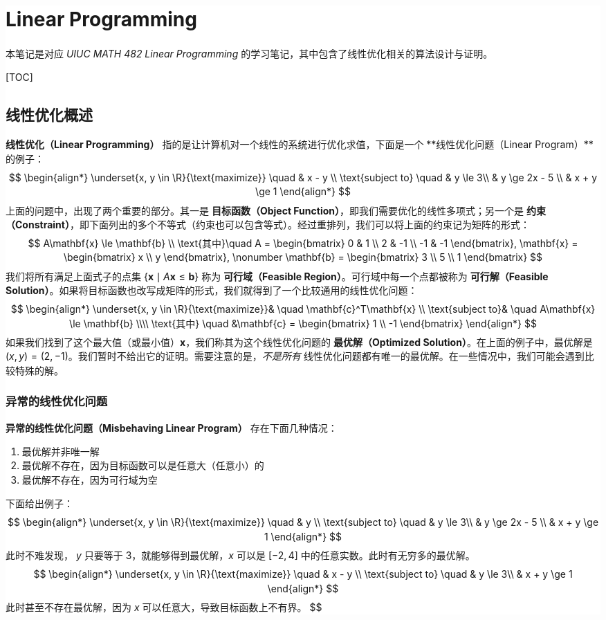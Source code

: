 # Linear Programming

本笔记是对应 *UIUC MATH 482 Linear Programming* 的学习笔记，其中包含了线性优化相关的算法设计与证明。

[TOC]

## 线性优化概述

**线性优化（Linear Programming）** 指的是让计算机对一个线性的系统进行优化求值，下面是一个 **线性优化问题（Linear Program）**的例子：
$$
\begin{align*}
	\underset{x, y \in \R}{\text{maximize}} \quad & x - y \\
	\text{subject to} \quad & y \le 3\\
	& y \ge 2x - 5 \\
	& x + y \ge 1
\end{align*}
$$
上面的问题中，出现了两个重要的部分。其一是 **目标函数（Object Function）**，即我们需要优化的线性多项式；另一个是 **约束（Constraint）**，即下面列出的多个不等式（约束也可以包含等式）。经过重排列，我们可以将上面的约束记为矩阵的形式：
$$
A\mathbf{x} \le \mathbf{b} \\
\text{其中}\quad A = \begin{bmatrix} 0 & 1 \\ 2 & -1 \\ -1 & -1 \end{bmatrix}, 
\mathbf{x} = \begin{bmatrix} x \\ y \end{bmatrix}, \nonumber
\mathbf{b} = \begin{bmatrix} 3 \\ 5 \\ 1 \end{bmatrix}
$$
我们将所有满足上面式子的点集 $\{ \mathbf{x} \mid A\mathbf{x} \le \mathbf{b}\}$ 称为 **可行域（Feasible Region）**。可行域中每一个点都被称为 **可行解（Feasible Solution）**。如果将目标函数也改写成矩阵的形式，我们就得到了一个比较通用的线性优化问题：
$$
\begin{align*}
\underset{x, y \in \R}{\text{maximize}}& \quad \mathbf{c}^T\mathbf{x} \\
\text{subject to}& \quad A\mathbf{x} \le \mathbf{b} \\\\
\text{其中} \quad &\mathbf{c} = \begin{bmatrix} 1 \\ -1 \end{bmatrix}
\end{align*}
$$
如果我们找到了这个最大值（或最小值）$\mathbf{x}$，我们称其为这个线性优化问题的 **最优解（Optimized Solution）**。在上面的例子中，最优解是 $(x, y) = (2, -1)$。我们暂时不给出它的证明。需要注意的是，*不是所有* 线性优化问题都有唯一的最优解。在一些情况中，我们可能会遇到比较特殊的解。

### 异常的线性优化问题

**异常的线性优化问题（Misbehaving Linear Program）** 存在下面几种情况：

1. 最优解并非唯一解
2. 最优解不存在，因为目标函数可以是任意大（任意小）的
3. 最优解不存在，因为可行域为空

下面给出例子：
$$
\begin{align*}
	\underset{x, y \in \R}{\text{maximize}} \quad & y \\
	\text{subject to} \quad & y \le 3\\
	& y \ge 2x - 5 \\
	& x + y \ge 1
\end{align*}
$$
此时不难发现， $y$ 只要等于 $3$，就能够得到最优解，$x$ 可以是 $[-2, 4]$ 中的任意实数。此时有无穷多的最优解。
$$
\begin{align*}
	\underset{x, y \in \R}{\text{maximize}} \quad & x - y \\
	\text{subject to} \quad & y \le 3\\
	& x + y \ge 1
\end{align*}
$$
此时甚至不存在最优解，因为 $x$ 可以任意大，导致目标函数上不有界。
$$